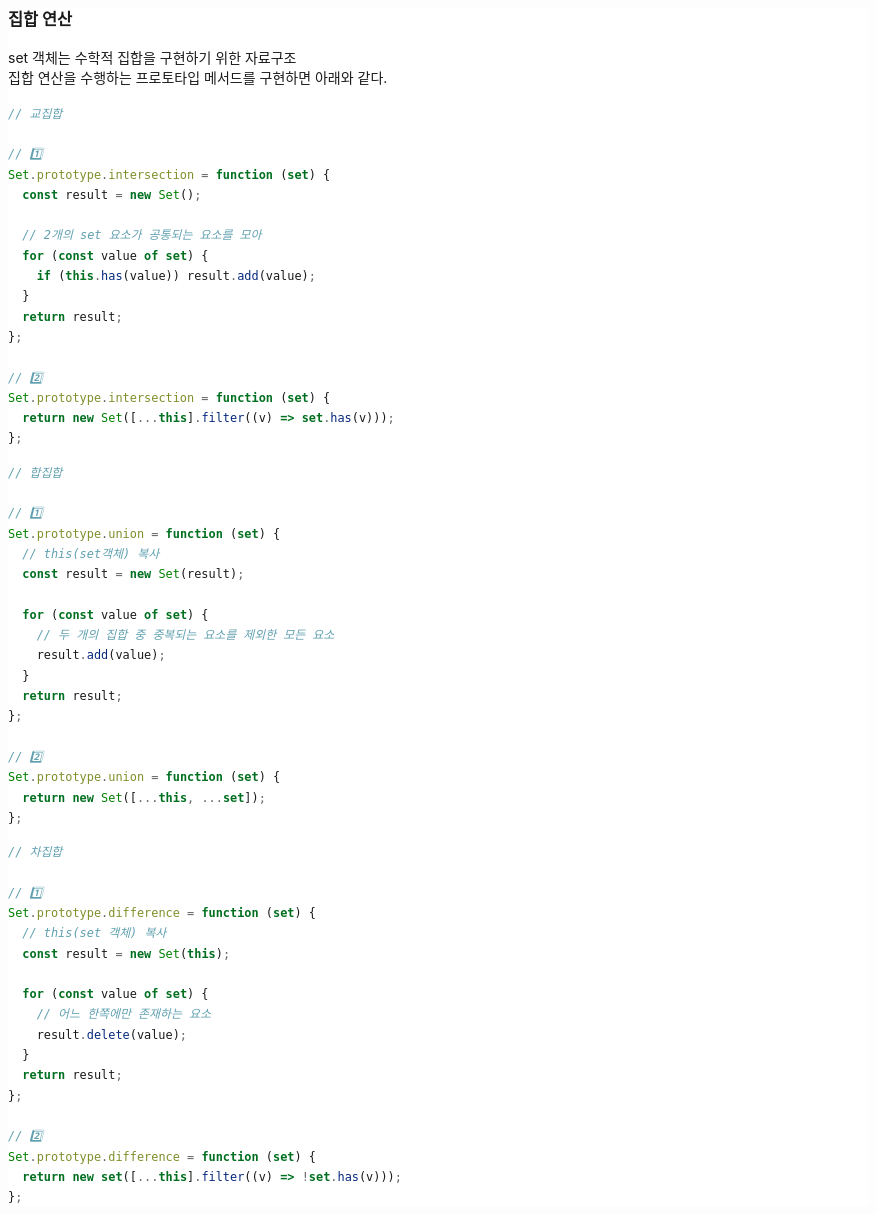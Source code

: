 ### 집합 연산

set 객체는 수학적 집합을 구현하기 위한 자료구조 <br />
집합 연산을 수행하는 프로토타입 메서드를 구현하면 아래와 같다.

```javascript
// 교집합

// 1️⃣
Set.prototype.intersection = function (set) {
  const result = new Set();

  // 2개의 set 요소가 공통되는 요소를 모아
  for (const value of set) {
    if (this.has(value)) result.add(value);
  }
  return result;
};

// 2️⃣
Set.prototype.intersection = function (set) {
  return new Set([...this].filter((v) => set.has(v)));
};
```

```javascript
// 합집합

// 1️⃣
Set.prototype.union = function (set) {
  // this(set객체) 복사
  const result = new Set(result);

  for (const value of set) {
    // 두 개의 집합 중 중복되는 요소를 제외한 모든 요소
    result.add(value);
  }
  return result;
};

// 2️⃣
Set.prototype.union = function (set) {
  return new Set([...this, ...set]);
};
```

```javascript
// 차집합

// 1️⃣
Set.prototype.difference = function (set) {
  // this(set 객체) 복사
  const result = new Set(this);

  for (const value of set) {
    // 어느 한쪽에만 존재하는 요소
    result.delete(value);
  }
  return result;
};

// 2️⃣
Set.prototype.difference = function (set) {
  return new set([...this].filter((v) => !set.has(v)));
};
```